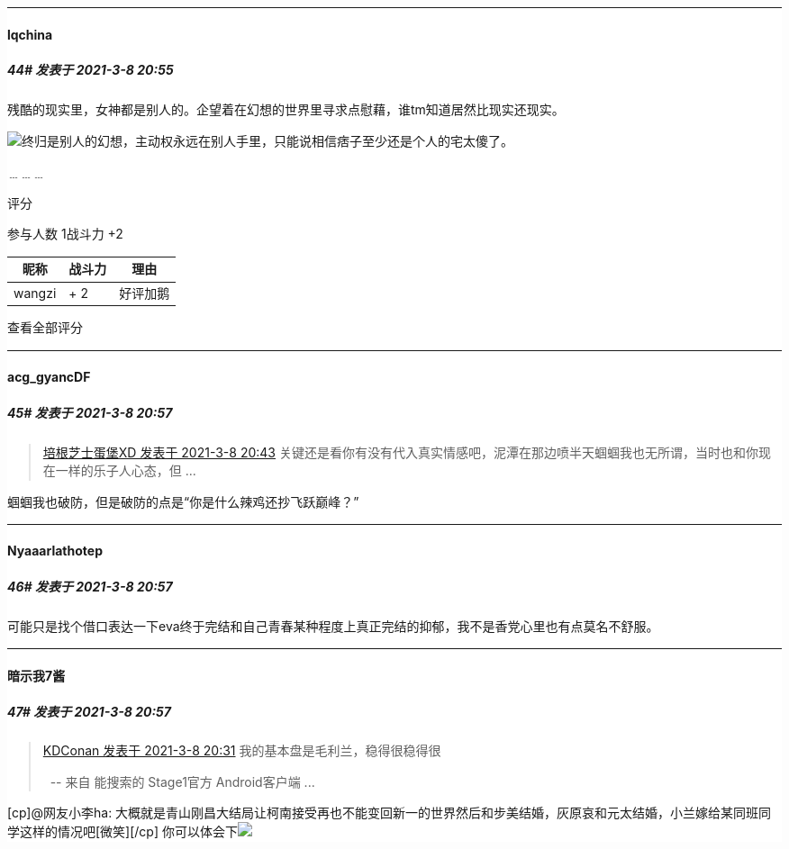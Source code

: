 
-----

####  lqchina  
##### 44#       发表于 2021-3-8 20:55


残酷的现实里，女神都是别人的。企望着在幻想的世界里寻求点慰藉，谁tm知道居然比现实还现实。

<img src="https://static.saraba1st.com/image/smiley/face2017/049.png" referrerpolicy="no-referrer">终归是别人的幻想，主动权永远在别人手里，只能说相信痞子至少还是个人的宅太傻了。


﹍﹍﹍

评分


 参与人数 1战斗力 +2

|昵称|战斗力|理由|
|----|---|---|
| wangzi| + 2|好评加鹅|


查看全部评分


-----

####  acg_gyancDF  
##### 45#       发表于 2021-3-8 20:57


<blockquote><a href="httphttps://bbs.saraba1st.com/2b/forum.php?mod=redirect&amp;goto=findpost&amp;pid=50555857&amp;ptid=1992030" target="_blank">培根芝士蛋堡XD 发表于 2021-3-8 20:43</a>
关键还是看你有没有代入真实情感吧，泥潭在那边喷半天蝈蝈我也无所谓，当时也和你现在一样的乐子人心态，但 ...</blockquote>
蝈蝈我也破防，但是破防的点是“你是什么辣鸡还抄飞跃巅峰？”


-----

####  Nyaaarlathotep  
##### 46#       发表于 2021-3-8 20:57


可能只是找个借口表达一下eva终于完结和自己青春某种程度上真正完结的抑郁，我不是香党心里也有点莫名不舒服。


-----

####  暗示我7酱  
##### 47#       发表于 2021-3-8 20:57


<blockquote><a href="httphttps://bbs.saraba1st.com/2b/forum.php?mod=redirect&amp;goto=findpost&amp;pid=50555715&amp;ptid=1992030" target="_blank">KDConan 发表于 2021-3-8 20:31</a>
我的基本盘是毛利兰，稳得很稳得很

  -- 来自 能搜索的 Stage1官方 Android客户端 ...</blockquote>
[cp]@网友小李ha: 大概就是青山刚昌大结局让柯南接受再也不能变回新一的世界然后和步美结婚，灰原哀和元太结婚，小兰嫁给某同班同学这样的情况吧[微笑][/cp]
你可以体会下<img src="https://static.saraba1st.com/image/smiley/face2017/067.png" referrerpolicy="no-referrer">
